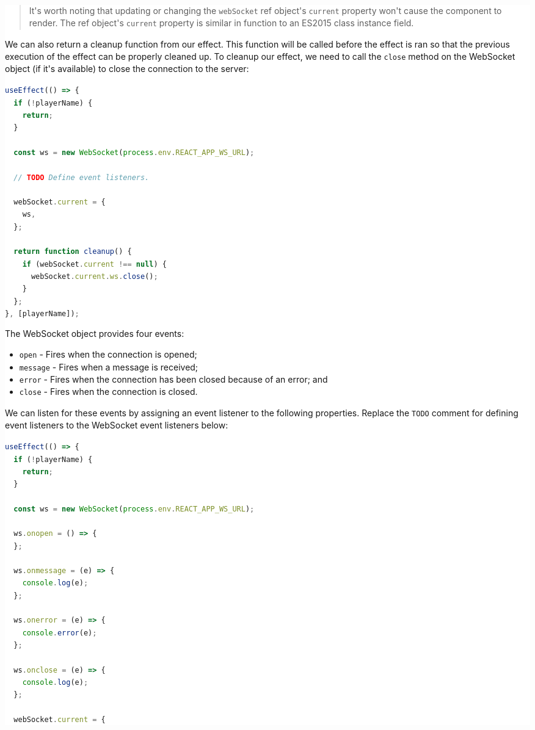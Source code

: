 > It's worth noting that updating or changing the `webSocket` ref object's
> `current` property won't cause the component to render. The ref object's
> `current` property is similar in function to an ES2015 class instance field.

We can also return a cleanup function from our effect. This function will be
called before the effect is ran so that the previous execution of the effect can
be properly cleaned up. To cleanup our effect, we need to call the `close`
method on the WebSocket object (if it's available) to close the connection to
the server:

```js
useEffect(() => {
  if (!playerName) {
    return;
  }

  const ws = new WebSocket(process.env.REACT_APP_WS_URL);

  // TODO Define event listeners.

  webSocket.current = {
    ws,
  };

  return function cleanup() {
    if (webSocket.current !== null) {
      webSocket.current.ws.close();
    }
  };
}, [playerName]);
```

The WebSocket object provides four events:

* `open` - Fires when the connection is opened;
* `message` - Fires when a message is received;
* `error` - Fires when the connection has been closed because of an error; and
* `close` - Fires when the connection is closed.

We can listen for these events by assigning an event listener to the following
properties. Replace the `TODO` comment for defining event listeners to the
WebSocket event listeners below:

```js
useEffect(() => {
  if (!playerName) {
    return;
  }

  const ws = new WebSocket(process.env.REACT_APP_WS_URL);

  ws.onopen = () => {
  };
  
  ws.onmessage = (e) => {
    console.log(e);
  };
  
  ws.onerror = (e) => {
    console.error(e);
  };
  
  ws.onclose = (e) => {
    console.log(e);
  };

  webSocket.current = {
```

[npm ws]: https://www.npmjs.com/package/ws
[css modules]: https://github.com/css-modules/css-modules
[ws ping pong]: https://www.npmjs.com/package/ws#how-to-detect-and-close-broken-connections
[heroku]: https://www.heroku.com/
[mdn class getter]: https://developer.mozilla.org/en-US/docs/Web/JavaScript/Reference/Functions/get